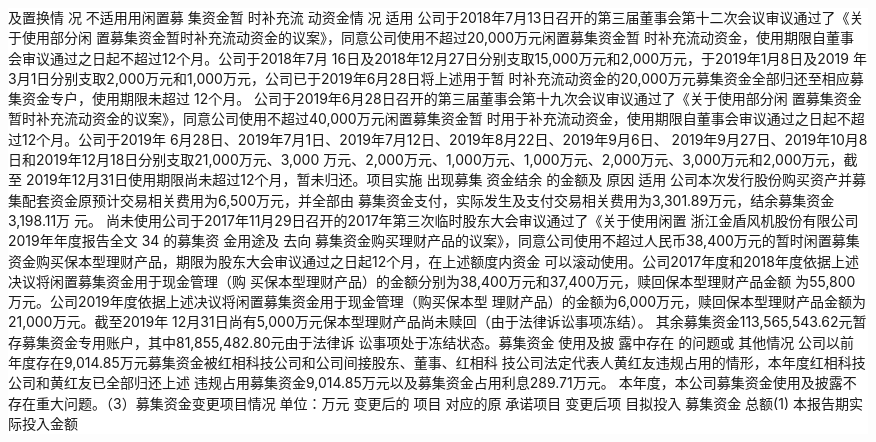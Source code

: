 及置换情
况
不适用用闲置募
集资金暂
时补充流
动资金情
况
适用
公司于2018年7月13日召开的第三届董事会第十二次会议审议通过了《关于使用部分闲
置募集资金暂时补充流动资金的议案》，同意公司使用不超过20,000万元闲置募集资金暂
时补充流动资金，使用期限自董事会审议通过之日起不超过12个月。公司于2018年7月
16日及2018年12月27日分别支取15,000万元和2,000万元，于2019年1月8日及2019
年3月1日分别支取2,000万元和1,000万元，公司已于2019年6月28日将上述用于暂
时补充流动资金的20,000万元募集资金全部归还至相应募集资金专户，使用期限未超过
12个月。
公司于2019年6月28日召开的第三届董事会第十九次会议审议通过了《关于使用部分闲
置募集资金暂时补充流动资金的议案》，同意公司使用不超过40,000万元闲置募集资金暂
时用于补充流动资金，使用期限自董事会审议通过之日起不超过12个月。公司于2019年
6月28日、2019年7月1日、2019年7月12日、2019年8月22日、2019年9月6日、
2019年9月27日、2019年10月8日和2019年12月18日分别支取21,000万元、3,000
万元、2,000万元、1,000万元、1,000万元、2,000万元、3,000万元和2,000万元，截至
2019年12月31日使用期限尚未超过12个月，暂未归还。项目实施
出现募集
资金结余
的金额及
原因
适用
公司本次发行股份购买资产并募集配套资金原预计交易相关费用为6,500万元，并全部由
募集资金支付，实际发生及支付交易相关费用为3,301.89万元，结余募集资金3,198.11万
元。
尚未使用公司于2017年11月29日召开的2017年第三次临时股东大会审议通过了《关于使用闲置
浙江金盾风机股份有限公司2019年年度报告全文
34
的募集资
金用途及
去向
募集资金购买理财产品的议案》，同意公司使用不超过人民币38,400万元的暂时闲置募集
资金购买保本型理财产品，期限为股东大会审议通过之日起12个月，在上述额度内资金
可以滚动使用。公司2017年度和2018年度依据上述决议将闲置募集资金用于现金管理（购
买保本型理财产品）的金额分别为38,400万元和37,400万元，赎回保本型理财产品金额
为55,800万元。公司2019年度依据上述决议将闲置募集资金用于现金管理（购买保本型
理财产品）的金额为6,000万元，赎回保本型理财产品金额为21,000万元。截至2019年
12月31日尚有5,000万元保本型理财产品尚未赎回（由于法律诉讼事项冻结）。
其余募集资金113,565,543.62元暂存募集资金专用账户，其中81,855,482.80元由于法律诉
讼事项处于冻结状态。募集资金
使用及披
露中存在
的问题或
其他情况
公司以前年度存在9,014.85万元募集资金被红相科技公司和公司间接股东、董事、红相科
技公司法定代表人黄红友违规占用的情形，本年度红相科技公司和黄红友已全部归还上述
违规占用募集资金9,014.85万元以及募集资金占用利息289.71万元。
本年度，本公司募集资金使用及披露不存在重大问题。（3）募集资金变更项目情况
单位：万元
变更后的
项目
对应的原
承诺项目
变更后项
目拟投入
募集资金
总额(1)
本报告期实
际投入金额